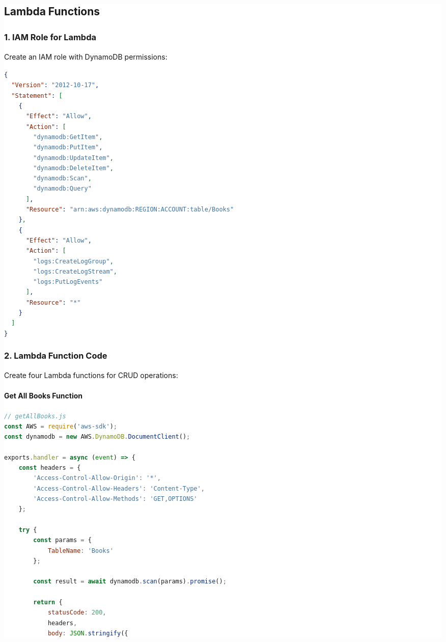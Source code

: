 ## Lambda Functions

### 1. IAM Role for Lambda

Create an IAM role with DynamoDB permissions:

```json
{
  "Version": "2012-10-17",
  "Statement": [
    {
      "Effect": "Allow",
      "Action": [
        "dynamodb:GetItem",
        "dynamodb:PutItem",
        "dynamodb:UpdateItem",
        "dynamodb:DeleteItem",
        "dynamodb:Scan",
        "dynamodb:Query"
      ],
      "Resource": "arn:aws:dynamodb:REGION:ACCOUNT:table/Books"
    },
    {
      "Effect": "Allow",
      "Action": [
        "logs:CreateLogGroup",
        "logs:CreateLogStream",
        "logs:PutLogEvents"
      ],
      "Resource": "*"
    }
  ]
}
```

### 2. Lambda Function Code

Create four Lambda functions for CRUD operations:

#### Get All Books Function

```javascript
// getAllBooks.js
const AWS = require('aws-sdk');
const dynamodb = new AWS.DynamoDB.DocumentClient();

exports.handler = async (event) => {
    const headers = {
        'Access-Control-Allow-Origin': '*',
        'Access-Control-Allow-Headers': 'Content-Type',
        'Access-Control-Allow-Methods': 'GET,OPTIONS'
    };
    
    try {
        const params = {
            TableName: 'Books'
        };
        
        const result = await dynamodb.scan(params).promise();
        
        return {
            statusCode: 200,
            headers,
            body: JSON.stringify({
```